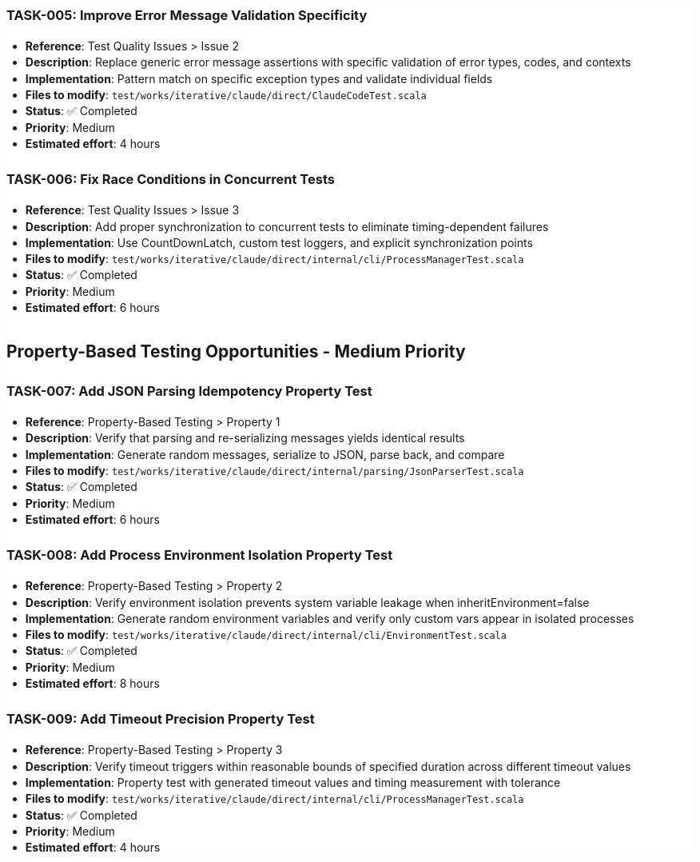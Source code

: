 ### TASK-005: Improve Error Message Validation Specificity
- **Reference**: Test Quality Issues > Issue 2
- **Description**: Replace generic error message assertions with specific validation of error types, codes, and contexts
- **Implementation**: Pattern match on specific exception types and validate individual fields
- **Files to modify**: `test/works/iterative/claude/direct/ClaudeCodeTest.scala`
- **Status**: ✅ Completed
- **Priority**: Medium
- **Estimated effort**: 4 hours

### TASK-006: Fix Race Conditions in Concurrent Tests
- **Reference**: Test Quality Issues > Issue 3
- **Description**: Add proper synchronization to concurrent tests to eliminate timing-dependent failures
- **Implementation**: Use CountDownLatch, custom test loggers, and explicit synchronization points
- **Files to modify**: `test/works/iterative/claude/direct/internal/cli/ProcessManagerTest.scala`
- **Status**: ✅ Completed
- **Priority**: Medium
- **Estimated effort**: 6 hours

## Property-Based Testing Opportunities - Medium Priority

### TASK-007: Add JSON Parsing Idempotency Property Test
- **Reference**: Property-Based Testing > Property 1
- **Description**: Verify that parsing and re-serializing messages yields identical results
- **Implementation**: Generate random messages, serialize to JSON, parse back, and compare
- **Files to modify**: `test/works/iterative/claude/direct/internal/parsing/JsonParserTest.scala`
- **Status**: ✅ Completed
- **Priority**: Medium
- **Estimated effort**: 6 hours

### TASK-008: Add Process Environment Isolation Property Test
- **Reference**: Property-Based Testing > Property 2
- **Description**: Verify environment isolation prevents system variable leakage when inheritEnvironment=false
- **Implementation**: Generate random environment variables and verify only custom vars appear in isolated processes
- **Files to modify**: `test/works/iterative/claude/direct/internal/cli/EnvironmentTest.scala`
- **Status**: ✅ Completed
- **Priority**: Medium
- **Estimated effort**: 8 hours

### TASK-009: Add Timeout Precision Property Test
- **Reference**: Property-Based Testing > Property 3
- **Description**: Verify timeout triggers within reasonable bounds of specified duration across different timeout values
- **Implementation**: Property test with generated timeout values and timing measurement with tolerance
- **Files to modify**: `test/works/iterative/claude/direct/internal/cli/ProcessManagerTest.scala`
- **Status**: ✅ Completed
- **Priority**: Medium
- **Estimated effort**: 4 hours
